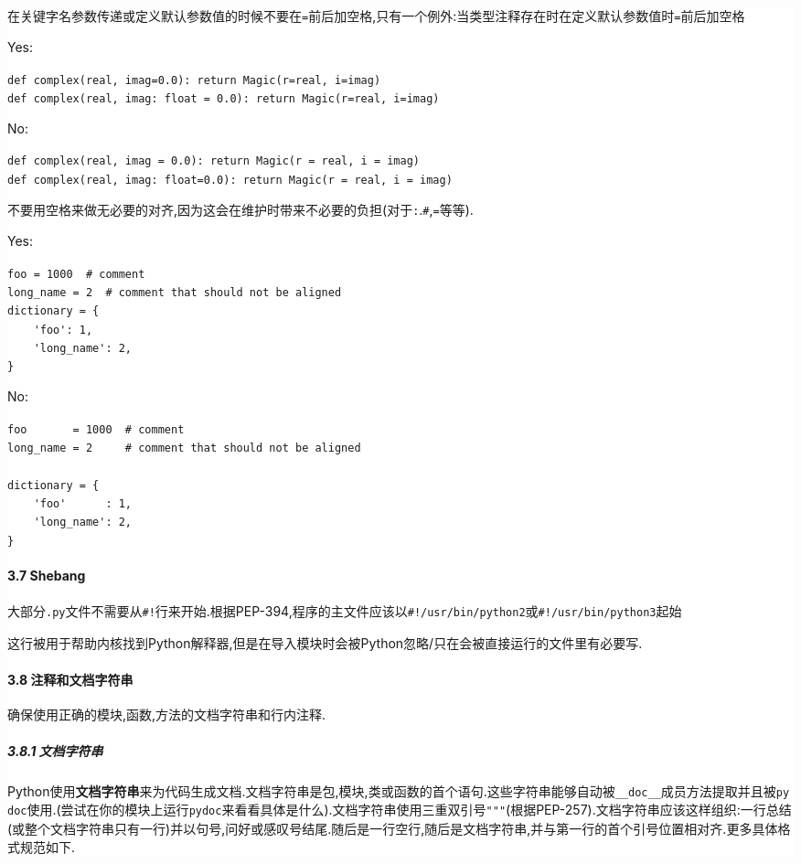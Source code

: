 在关键字名参数传递或定义默认参数值的时候不要在`=`前后加空格,只有一个例外:当类型注释存在时在定义默认参数值时`=`前后加空格

Yes:

```
def complex(real, imag=0.0): return Magic(r=real, i=imag)
def complex(real, imag: float = 0.0): return Magic(r=real, i=imag)

```

No:

```
def complex(real, imag = 0.0): return Magic(r = real, i = imag)
def complex(real, imag: float=0.0): return Magic(r = real, i = imag)

```

不要用空格来做无必要的对齐,因为这会在维护时带来不必要的负担(对于`:`.`#`,`=`等等).

Yes:

```
foo = 1000  # comment
long_name = 2  # comment that should not be aligned
dictionary = {
    'foo': 1,
    'long_name': 2,
}

```

No:

```
foo       = 1000  # comment
long_name = 2     # comment that should not be aligned

dictionary = {
    'foo'      : 1,
    'long_name': 2,
}

```

#### 3.7 Shebang

大部分`.py`文件不需要从`#!`行来开始.根据PEP-394,程序的主文件应该以`#!/usr/bin/python2`或`#!/usr/bin/python3`起始

这行被用于帮助内核找到Python解释器,但是在导入模块时会被Python忽略/只在会被直接运行的文件里有必要写.

#### 3.8 注释和文档字符串

确保使用正确的模块,函数,方法的文档字符串和行内注释.

##### 3.8.1 文档字符串

Python使用**文档字符串**来为代码生成文档.文档字符串是包,模块,类或函数的首个语句.这些字符串能够自动被`__doc__`成员方法提取并且被`pydoc`使用.(尝试在你的模块上运行`pydoc`来看看具体是什么).文档字符串使用三重双引号`"""`(根据PEP-257).文档字符串应该这样组织:一行总结(或整个文档字符串只有一行)并以句号,问好或感叹号结尾.随后是一行空行,随后是文档字符串,并与第一行的首个引号位置相对齐.更多具体格式规范如下.
